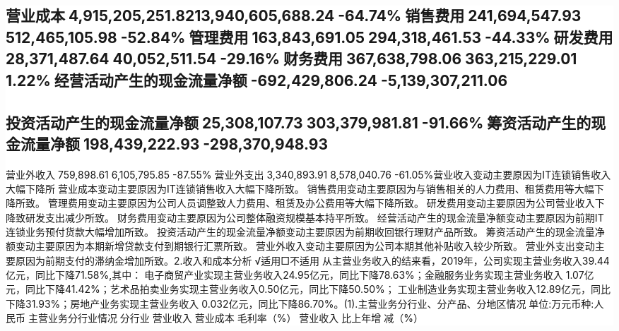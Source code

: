 营业成本
4,915,205,251.8213,940,605,688.24
-64.74%
销售费用
241,694,547.93
512,465,105.98
-52.84%
管理费用
163,843,691.05
294,318,461.53
-44.33%
研发费用
28,371,487.64
40,052,511.54
-29.16%
财务费用
367,638,798.06
363,215,229.01
1.22%
经营活动产生的现金流量净额
-692,429,806.24
-5,139,307,211.06
-
投资活动产生的现金流量净额
25,308,107.73
303,379,981.81
-91.66%
筹资活动产生的现金流量净额
198,439,222.93
-298,370,948.93
-
营业外收入
759,898.61
6,105,795.85
-87.55%
营业外支出
3,340,893.91
8,578,040.76
-61.05%营业收入变动主要原因为IT连锁销售收入大幅下降所
营业成本变动主要原因为IT连锁销售收入大幅下降所致。
销售费用变动主要原因为与销售相关的人力费用、租赁费用等大幅下降所致。
管理费用变动主要原因为公司人员调整致人力费用、租赁及办公费用等大幅下降所致。
研发费用变动主要原因为公司营业收入下降致研发支出减少所致。
财务费用变动主要原因为公司整体融资规模基本持平所致。
经营活动产生的现金流量净额变动主要原因为前期IT连锁业务预付货款大幅增加所致。
投资活动产生的现金流量净额变动主要原因为前期收回银行理财产品所致。
筹资活动产生的现金流量净额变动主要原因为本期新增贷款支付到期银行汇票所致。
营业外收入变动主要原因为公司本期其他补贴收入较少所致。
营业外支出变动主要原因为前期支付的滞纳金增加所致。2.收入和成本分析
√适用□不适用
从主营业务收入的结来看，2019年，公司实现主营业务收入39.44亿元，同比下降71.58%,其中：
电子商贸产业实现主营业务收入24.95亿元，同比下降78.63%；金融服务业务实现主营业务收入
1.07亿元，同比下降41.42%；艺术品拍卖业务实现主营业务收入0.50亿元，同比下降50.50%；
工业制造业务实现主营业务收入12.89亿元，同比下降31.93%；房地产业务实现主营业务收入
0.032亿元，同比下降86.70%。(1).主营业务分行业、分产品、分地区情况
单位:万元币种:人民币
主营业务分行业情况
分行业
营业收入
营业成本
毛利率（%）
营业收入
比上年增
减（%）